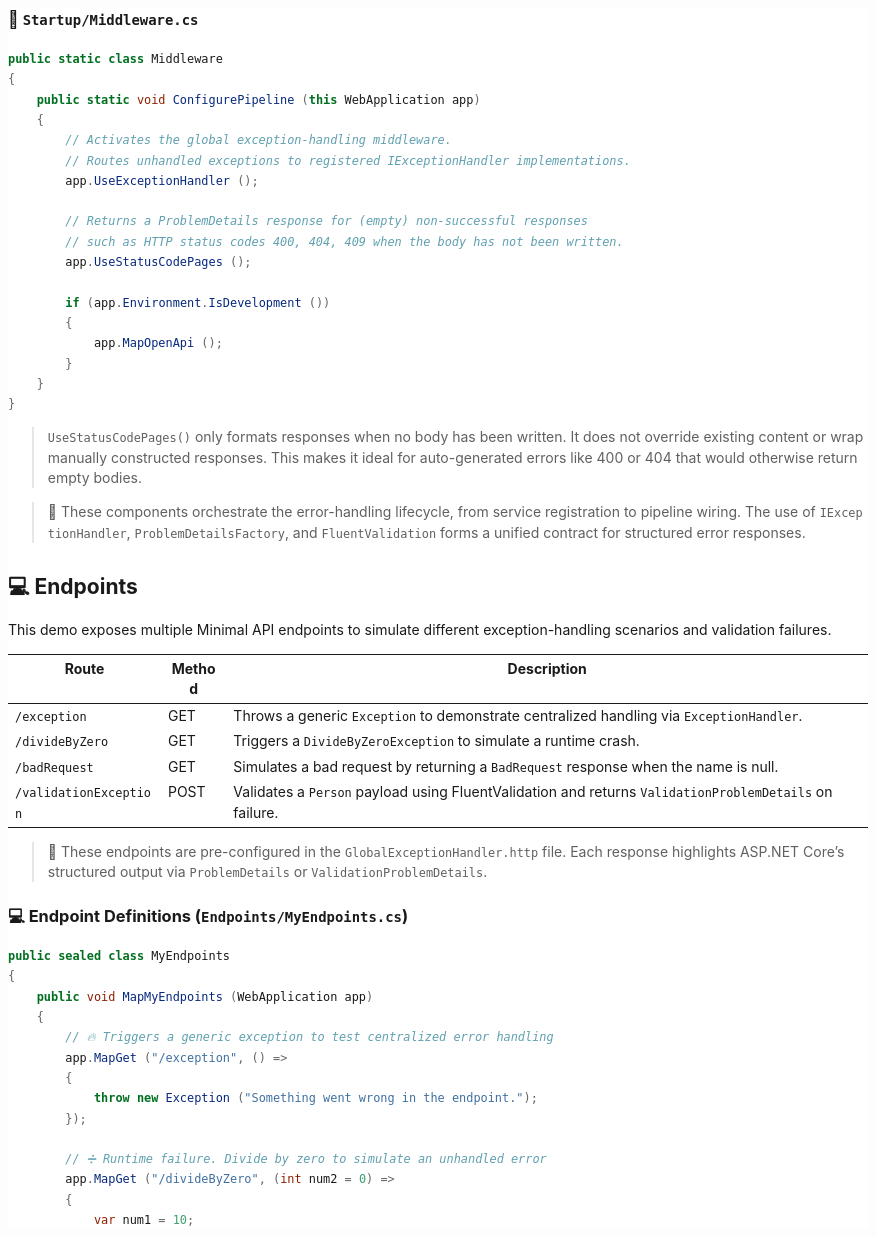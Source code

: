 ### 🧱 `Startup/Middleware.cs`
```csharp
public static class Middleware
{
	public static void ConfigurePipeline (this WebApplication app)
	{
		// Activates the global exception-handling middleware.
		// Routes unhandled exceptions to registered IExceptionHandler implementations.
		app.UseExceptionHandler ();

		// Returns a ProblemDetails response for (empty) non-successful responses
		// such as HTTP status codes 400, 404, 409 when the body has not been written.
		app.UseStatusCodePages ();

		if (app.Environment.IsDevelopment ())
		{
			app.MapOpenApi ();
		}
	}
}
```

> `UseStatusCodePages()` only formats responses when no body has been written. It does not override existing content or wrap manually constructed responses. This makes it ideal for auto-generated errors like 400 or 404 that would otherwise return empty bodies.

> 🧭 These components orchestrate the error-handling lifecycle, from service registration to pipeline wiring. The use of `IExceptionHandler`, `ProblemDetailsFactory`, and `FluentValidation` forms a unified contract for structured error responses.

## 💻 Endpoints

This demo exposes multiple Minimal API endpoints to simulate different exception-handling scenarios and validation failures.

| Route					| Method | Description																								|
|-----------------------|--------|----------------------------------------------------------------------------------------------------------|
| `/exception`			| GET	 | Throws a generic `Exception` to demonstrate centralized handling via `ExceptionHandler`.					|
| `/divideByZero`		| GET	 | Triggers a `DivideByZeroException` to simulate a runtime crash.											|
| `/badRequest`			| GET	 | Simulates a bad request by returning a `BadRequest` response when the name is null.						|
| `/validationException`| POST	 | Validates a `Person` payload using FluentValidation and returns `ValidationProblemDetails` on failure.	|

> 🧪 These endpoints are pre-configured in the `GlobalExceptionHandler.http` file. Each response highlights ASP.NET Core’s structured output via `ProblemDetails` or `ValidationProblemDetails`.

### 💻 Endpoint Definitions (`Endpoints/MyEndpoints.cs`)

```csharp
public sealed class MyEndpoints
{
	public void MapMyEndpoints (WebApplication app)
	{
		// 🔥 Triggers a generic exception to test centralized error handling
		app.MapGet ("/exception", () =>
		{
			throw new Exception ("Something went wrong in the endpoint.");
		});

		// ➗ Runtime failure. Divide by zero to simulate an unhandled error
		app.MapGet ("/divideByZero", (int num2 = 0) =>
		{
			var num1 = 10;
```